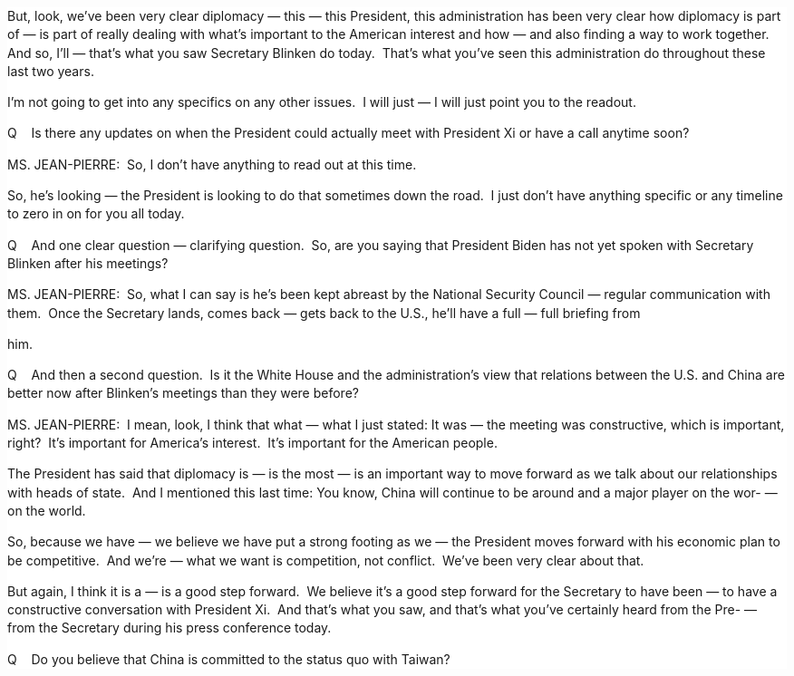 But, look, we’ve been very clear diplomacy — this — this President, this
administration has been very clear how diplomacy is part of — is part of
really dealing with what’s important to the American interest and how —
and also finding a way to work together.  And so, I’ll — that’s what you
saw Secretary Blinken do today.  That’s what you’ve seen this
administration do throughout these last two years.

I’m not going to get into any specifics on any other issues.  I will
just — I will just point you to the readout.

Q    Is there any updates on when the President could actually meet with
President Xi or have a call anytime soon?

MS. JEAN-PIERRE:  So, I don’t have anything to read out at this time.

So, he’s looking — the President is looking to do that sometimes down
the road.  I just don’t have anything specific or any timeline to zero
in on for you all today.

Q    And one clear question — clarifying question.  So, are you saying
that President Biden has not yet spoken with Secretary Blinken after his
meetings?

MS. JEAN-PIERRE:  So, what I can say is he’s been kept abreast by the
National Security Council — regular communication with them.  Once the
Secretary lands, comes back — gets back to the U.S., he’ll have a full —
full briefing from

him.

Q    And then a second question.  Is it the White House and the
administration’s view that relations between the U.S. and China are
better now after Blinken’s meetings than they were before?

MS. JEAN-PIERRE:  I mean, look, I think that what — what I just stated:
It was — the meeting was constructive, which is important, right?  It’s
important for America’s interest.  It’s important for the American
people.

The President has said that diplomacy is — is the most — is an important
way to move forward as we talk about our relationships with heads of
state.  And I mentioned this last time: You know, China will continue to
be around and a major player on the wor- — on the world. 

So, because we have — we believe we have put a strong footing as we —
the President moves forward with his economic plan to be competitive. 
And we’re — what we want is competition, not conflict.  We’ve been very
clear about that.

But again, I think it is a — is a good step forward.  We believe it’s a
good step forward for the Secretary to have been — to have a
constructive conversation with President Xi.  And that’s what you saw,
and that’s what you’ve certainly heard from the Pre- — from the
Secretary during his press conference today.

Q    Do you believe that China is committed to the status quo with
Taiwan?
